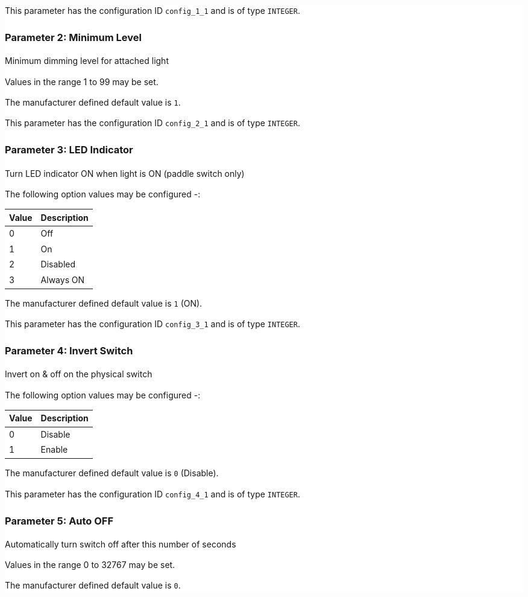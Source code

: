 This parameter has the configuration ID ```config_1_1``` and is of type ```INTEGER```.


### Parameter 2: Minimum Level

Minimum dimming level for attached light

Values in the range 1 to 99 may be set.

The manufacturer defined default value is ```1```.

This parameter has the configuration ID ```config_2_1``` and is of type ```INTEGER```.


### Parameter 3: LED Indicator

Turn LED indicator ON when light is ON (paddle switch only)

The following option values may be configured -:

| Value  | Description |
|--------|-------------|
| 0 | Off |
| 1 | On |
| 2 | Disabled |
| 3 | Always ON |

The manufacturer defined default value is ```1``` (ON).

This parameter has the configuration ID ```config_3_1``` and is of type ```INTEGER```.


### Parameter 4: Invert Switch

Invert on & off on the physical switch

The following option values may be configured -:

| Value  | Description |
|--------|-------------|
| 0 | Disable |
| 1 | Enable |

The manufacturer defined default value is ```0``` (Disable).

This parameter has the configuration ID ```config_4_1``` and is of type ```INTEGER```.


### Parameter 5: Auto OFF

Automatically turn switch off after this number of seconds

Values in the range 0 to 32767 may be set.

The manufacturer defined default value is ```0```.
